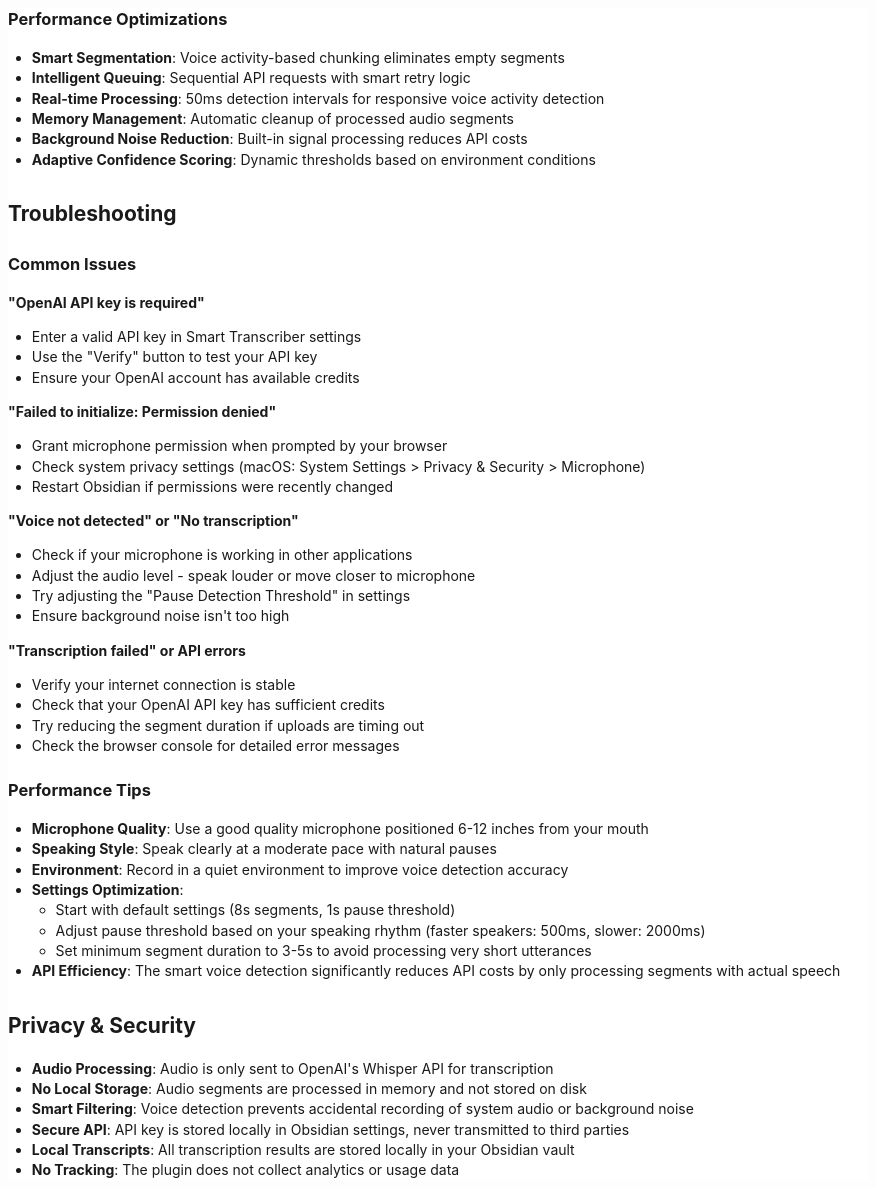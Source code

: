### Performance Optimizations

- **Smart Segmentation**: Voice activity-based chunking eliminates empty segments
- **Intelligent Queuing**: Sequential API requests with smart retry logic
- **Real-time Processing**: 50ms detection intervals for responsive voice activity detection
- **Memory Management**: Automatic cleanup of processed audio segments
- **Background Noise Reduction**: Built-in signal processing reduces API costs
- **Adaptive Confidence Scoring**: Dynamic thresholds based on environment conditions

## Troubleshooting

### Common Issues

**"OpenAI API key is required"**
- Enter a valid API key in Smart Transcriber settings
- Use the "Verify" button to test your API key
- Ensure your OpenAI account has available credits

**"Failed to initialize: Permission denied"**
- Grant microphone permission when prompted by your browser
- Check system privacy settings (macOS: System Settings > Privacy & Security > Microphone)
- Restart Obsidian if permissions were recently changed

**"Voice not detected" or "No transcription"**
- Check if your microphone is working in other applications
- Adjust the audio level - speak louder or move closer to microphone
- Try adjusting the "Pause Detection Threshold" in settings
- Ensure background noise isn't too high

**"Transcription failed" or API errors**
- Verify your internet connection is stable
- Check that your OpenAI API key has sufficient credits
- Try reducing the segment duration if uploads are timing out
- Check the browser console for detailed error messages

### Performance Tips

- **Microphone Quality**: Use a good quality microphone positioned 6-12 inches from your mouth
- **Speaking Style**: Speak clearly at a moderate pace with natural pauses
- **Environment**: Record in a quiet environment to improve voice detection accuracy
- **Settings Optimization**: 
  - Start with default settings (8s segments, 1s pause threshold)
  - Adjust pause threshold based on your speaking rhythm (faster speakers: 500ms, slower: 2000ms)
  - Set minimum segment duration to 3-5s to avoid processing very short utterances
- **API Efficiency**: The smart voice detection significantly reduces API costs by only processing segments with actual speech

## Privacy & Security

- **Audio Processing**: Audio is only sent to OpenAI's Whisper API for transcription
- **No Local Storage**: Audio segments are processed in memory and not stored on disk
- **Smart Filtering**: Voice detection prevents accidental recording of system audio or background noise
- **Secure API**: API key is stored locally in Obsidian settings, never transmitted to third parties
- **Local Transcripts**: All transcription results are stored locally in your Obsidian vault
- **No Tracking**: The plugin does not collect analytics or usage data
